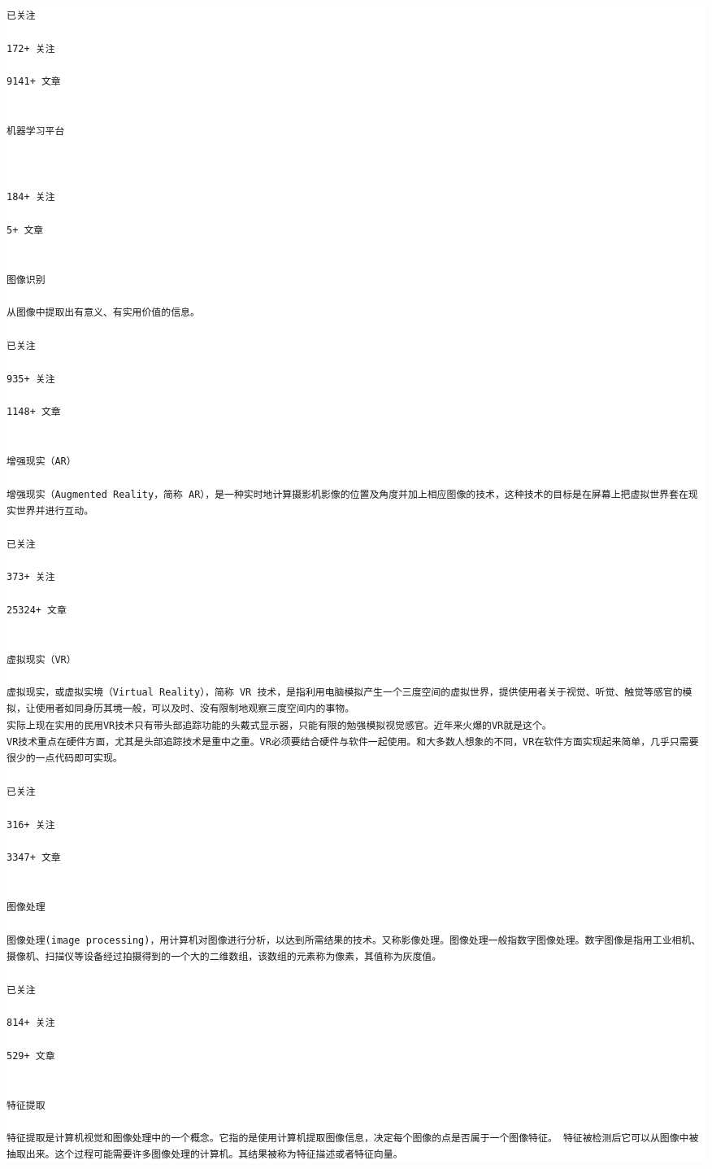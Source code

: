     已关注
    
    172+ 关注
    
    9141+ 文章
    
    
    机器学习平台
    

    
    184+ 关注
    
    5+ 文章
    
    
    图像识别
    
    从图像中提取出有意义、有实用价值的信息。
    
    已关注
    
    935+ 关注
    
    1148+ 文章
    
    
    增强现实（AR）
    
    增强现实（Augmented Reality，简称 AR），是一种实时地计算摄影机影像的位置及角度并加上相应图像的技术，这种技术的目标是在屏幕上把虚拟世界套在现实世界并进行互动。
    
    已关注
    
    373+ 关注
    
    25324+ 文章
    
    
    虚拟现实（VR）
    
    虚拟现实，或虚拟实境（Virtual Reality），简称 VR 技术，是指利用电脑模拟产生一个三度空间的虚拟世界，提供使用者关于视觉、听觉、触觉等感官的模拟，让使用者如同身历其境一般，可以及时、没有限制地观察三度空间内的事物。  
    实际上现在实用的民用VR技术只有带头部追踪功能的头戴式显示器，只能有限的勉强模拟视觉感官。近年来火爆的VR就是这个。  
    VR技术重点在硬件方面，尤其是头部追踪技术是重中之重。VR必须要结合硬件与软件一起使用。和大多数人想象的不同，VR在软件方面实现起来简单，几乎只需要很少的一点代码即可实现。
    
    已关注
    
    316+ 关注
    
    3347+ 文章
    
    
    图像处理
    
    图像处理(image processing)，用计算机对图像进行分析，以达到所需结果的技术。又称影像处理。图像处理一般指数字图像处理。数字图像是指用工业相机、摄像机、扫描仪等设备经过拍摄得到的一个大的二维数组，该数组的元素称为像素，其值称为灰度值。
    
    已关注
    
    814+ 关注
    
    529+ 文章
    
    
    特征提取
    
    特征提取是计算机视觉和图像处理中的一个概念。它指的是使用计算机提取图像信息，决定每个图像的点是否属于一个图像特征。 特征被检测后它可以从图像中被抽取出来。这个过程可能需要许多图像处理的计算机。其结果被称为特征描述或者特征向量。
    